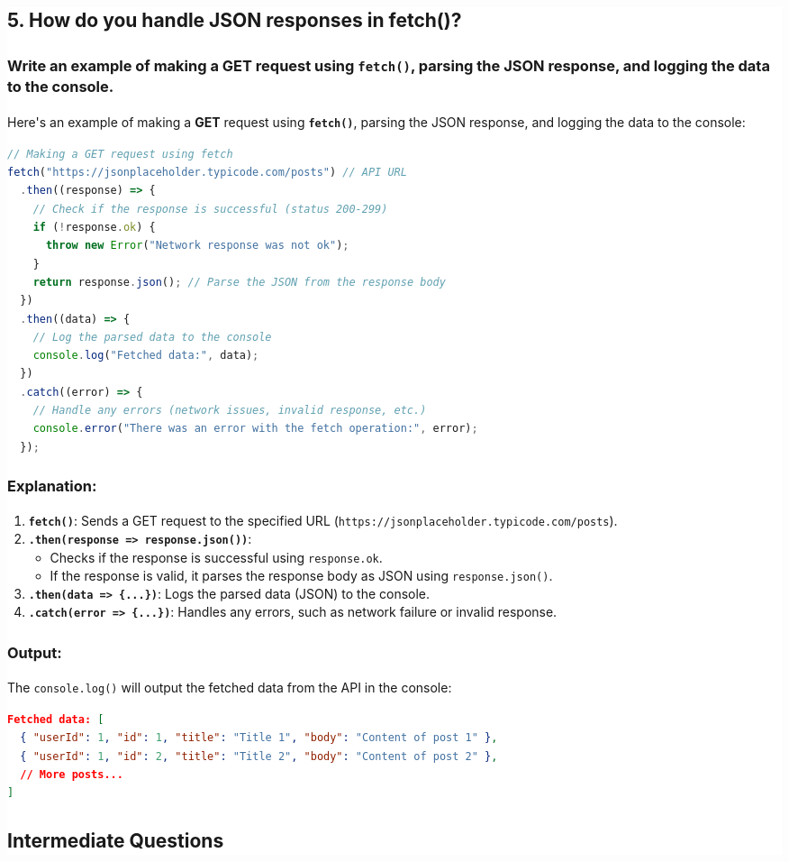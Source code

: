 ## 5. **How do you handle JSON responses in **fetch()**?**

### Write an example of making a **GET** request using **`fetch()`**, parsing the JSON response, and logging the data to the console.

Here's an example of making a **GET** request using **`fetch()`**, parsing the JSON response, and logging the data to the console:

```javascript
// Making a GET request using fetch
fetch("https://jsonplaceholder.typicode.com/posts") // API URL
  .then((response) => {
    // Check if the response is successful (status 200-299)
    if (!response.ok) {
      throw new Error("Network response was not ok");
    }
    return response.json(); // Parse the JSON from the response body
  })
  .then((data) => {
    // Log the parsed data to the console
    console.log("Fetched data:", data);
  })
  .catch((error) => {
    // Handle any errors (network issues, invalid response, etc.)
    console.error("There was an error with the fetch operation:", error);
  });
```

### Explanation:

1. **`fetch()`**: Sends a GET request to the specified URL (`https://jsonplaceholder.typicode.com/posts`).
2. **`.then(response => response.json())`**:
   - Checks if the response is successful using `response.ok`.
   - If the response is valid, it parses the response body as JSON using `response.json()`.
3. **`.then(data => {...})`**: Logs the parsed data (JSON) to the console.
4. **`.catch(error => {...})`**: Handles any errors, such as network failure or invalid response.

### Output:

The `console.log()` will output the fetched data from the API in the console:

```json
Fetched data: [
  { "userId": 1, "id": 1, "title": "Title 1", "body": "Content of post 1" },
  { "userId": 1, "id": 2, "title": "Title 2", "body": "Content of post 2" },
  // More posts...
]
```

## **Intermediate Questions**
